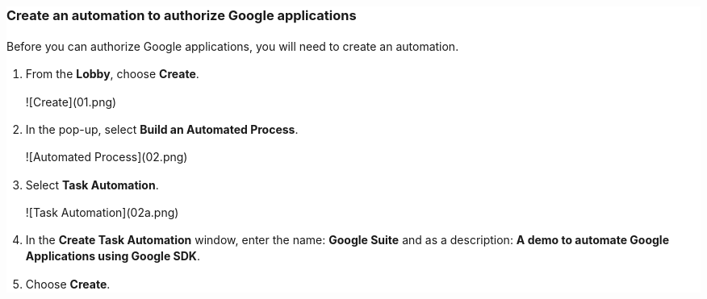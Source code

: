 
### Create an automation to authorize Google applications

Before you can authorize Google applications, you will need to create an automation.

1. From the **Lobby**, choose **Create**.

    <!-- border -->![Create](01.png)

2. In the pop-up, select **Build an Automated Process**.

    <!-- border -->![Automated Process](02.png)

3. Select **Task Automation**.

    <!-- border -->![Task Automation](02a.png)

4. In the **Create Task Automation** window, enter the name: **Google Suite**  and as a description: **A demo to automate Google Applications using Google SDK**.

5. Choose **Create**.

